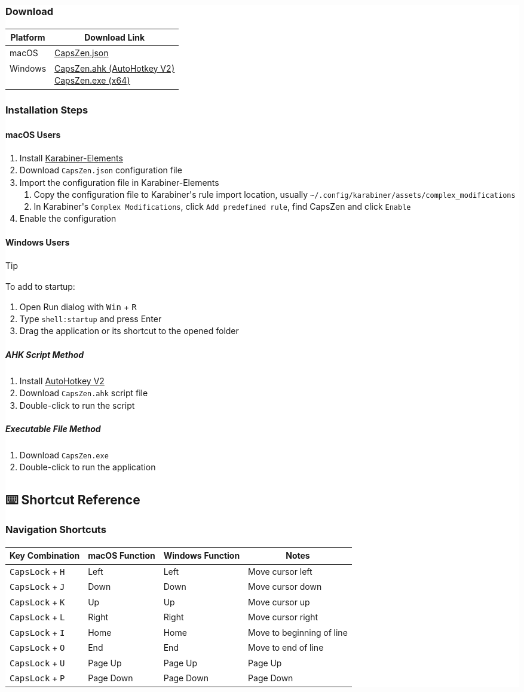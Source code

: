 ### Download

<div align="center">

| Platform | Download Link |
|----------|---------------|
| macOS | [CapsZen.json](https://github.com/ZiyuZ/CapsZen/releases/latest/download/CapsZen.json) |
| Windows | [CapsZen.ahk (AutoHotkey V2)](https://github.com/ZiyuZ/CapsZen/releases/latest/download/CapsZen.ahk) <br/> [CapsZen.exe (x64)](https://github.com/ZiyuZ/CapsZen/releases/latest/download/CapsZen.exe) |

</div>

### Installation Steps

#### macOS Users

1. Install [Karabiner-Elements](https://karabiner-elements.pqrs.org/)
2. Download `CapsZen.json` configuration file
3. Import the configuration file in Karabiner-Elements
   1. Copy the configuration file to Karabiner's rule import location, usually `~/.config/karabiner/assets/complex_modifications`
   2. In Karabiner's `Complex Modifications`, click `Add predefined rule`, find CapsZen and click `Enable`
4. Enable the configuration

#### Windows Users

> [!TIP]
> To add to startup:
>
> 1. Open Run dialog with <kbd>Win</kbd> + <kbd>R</kbd>
> 2. Type `shell:startup` and press Enter
> 3. Drag the application or its shortcut to the opened folder

##### AHK Script Method

1. Install [AutoHotkey V2](https://www.autohotkey.com/)
2. Download `CapsZen.ahk` script file
3. Double-click to run the script

##### Executable File Method

1. Download `CapsZen.exe`
2. Double-click to run the application

## ⌨️ Shortcut Reference

### Navigation Shortcuts

| Key Combination | macOS Function | Windows Function | Notes |
|----------------|----------------|------------------|-------|
| <kbd>CapsLock</kbd> + <kbd>H</kbd> | Left | Left | Move cursor left |
| <kbd>CapsLock</kbd> + <kbd>J</kbd> | Down | Down | Move cursor down |
| <kbd>CapsLock</kbd> + <kbd>K</kbd> | Up | Up | Move cursor up |
| <kbd>CapsLock</kbd> + <kbd>L</kbd> | Right | Right | Move cursor right |
| <kbd>CapsLock</kbd> + <kbd>I</kbd> | Home | Home | Move to beginning of line |
| <kbd>CapsLock</kbd> + <kbd>O</kbd> | End | End | Move to end of line |
| <kbd>CapsLock</kbd> + <kbd>U</kbd> | Page Up | Page Up | Page Up |
| <kbd>CapsLock</kbd> + <kbd>P</kbd> | Page Down | Page Down | Page Down |